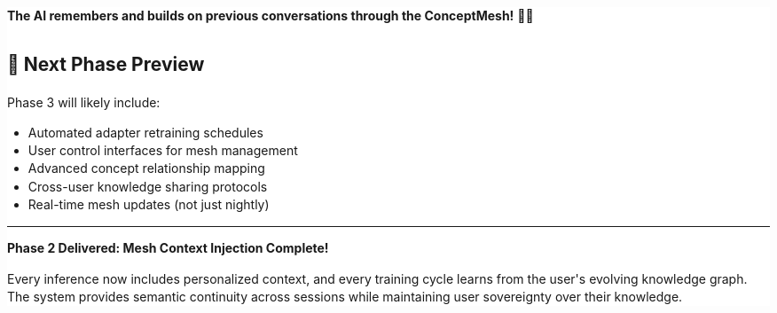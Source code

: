 **The AI remembers and builds on previous conversations through the ConceptMesh!** 🧠✨

## 🚀 Next Phase Preview

Phase 3 will likely include:
- Automated adapter retraining schedules
- User control interfaces for mesh management
- Advanced concept relationship mapping
- Cross-user knowledge sharing protocols
- Real-time mesh updates (not just nightly)

---

**Phase 2 Delivered: Mesh Context Injection Complete!**

Every inference now includes personalized context, and every training cycle learns from the user's evolving knowledge graph. The system provides semantic continuity across sessions while maintaining user sovereignty over their knowledge.
